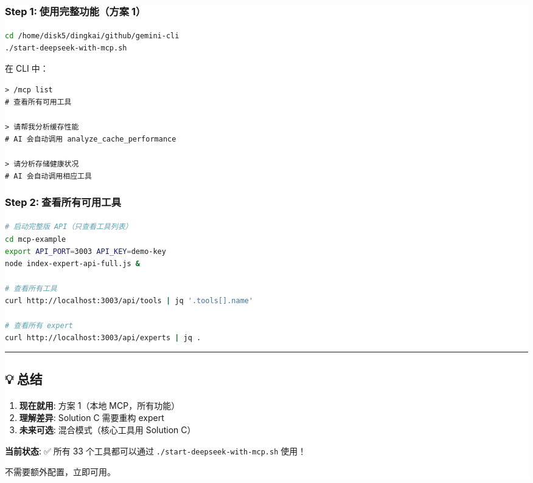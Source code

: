 ### Step 1: 使用完整功能（方案 1）

```bash
cd /home/disk5/dingkai/github/gemini-cli
./start-deepseek-with-mcp.sh
```

在 CLI 中：
```
> /mcp list
# 查看所有可用工具

> 请帮我分析缓存性能
# AI 会自动调用 analyze_cache_performance

> 请分析存储健康状况
# AI 会自动调用相应工具
```

### Step 2: 查看所有可用工具

```bash
# 启动完整版 API（只查看工具列表）
cd mcp-example
export API_PORT=3003 API_KEY=demo-key
node index-expert-api-full.js &

# 查看所有工具
curl http://localhost:3003/api/tools | jq '.tools[].name'

# 查看所有 expert
curl http://localhost:3003/api/experts | jq .
```

---

## 💡 总结

1. **现在就用**: 方案 1（本地 MCP，所有功能）
2. **理解差异**: Solution C 需要重构 expert
3. **未来可选**: 混合模式（核心工具用 Solution C）

**当前状态**: ✅ 所有 33 个工具都可以通过 `./start-deepseek-with-mcp.sh` 使用！

不需要额外配置，立即可用。
